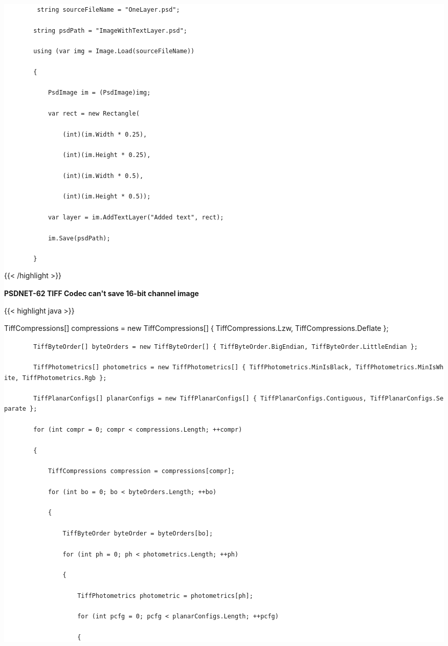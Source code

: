              string sourceFileName = "OneLayer.psd";

            string psdPath = "ImageWithTextLayer.psd";

            using (var img = Image.Load(sourceFileName))

            {

                PsdImage im = (PsdImage)img;

                var rect = new Rectangle(

                    (int)(im.Width * 0.25),

                    (int)(im.Height * 0.25),

                    (int)(im.Width * 0.5),

                    (int)(im.Height * 0.5));

                var layer = im.AddTextLayer("Added text", rect);

                im.Save(psdPath);

            }

{{< /highlight >}}

**PSDNET-62 TIFF Codec can't save 16-bit channel image**

{{< highlight java >}}

 TiffCompressions[] compressions = new TiffCompressions[] { TiffCompressions.Lzw, TiffCompressions.Deflate };

            TiffByteOrder[] byteOrders = new TiffByteOrder[] { TiffByteOrder.BigEndian, TiffByteOrder.LittleEndian };

            TiffPhotometrics[] photometrics = new TiffPhotometrics[] { TiffPhotometrics.MinIsBlack, TiffPhotometrics.MinIsWhite, TiffPhotometrics.Rgb };

            TiffPlanarConfigs[] planarConfigs = new TiffPlanarConfigs[] { TiffPlanarConfigs.Contiguous, TiffPlanarConfigs.Separate };

            for (int compr = 0; compr < compressions.Length; ++compr)

            {

                TiffCompressions compression = compressions[compr];

                for (int bo = 0; bo < byteOrders.Length; ++bo)

                {

                    TiffByteOrder byteOrder = byteOrders[bo];

                    for (int ph = 0; ph < photometrics.Length; ++ph)

                    {

                        TiffPhotometrics photometric = photometrics[ph];

                        for (int pcfg = 0; pcfg < planarConfigs.Length; ++pcfg)

                        {
